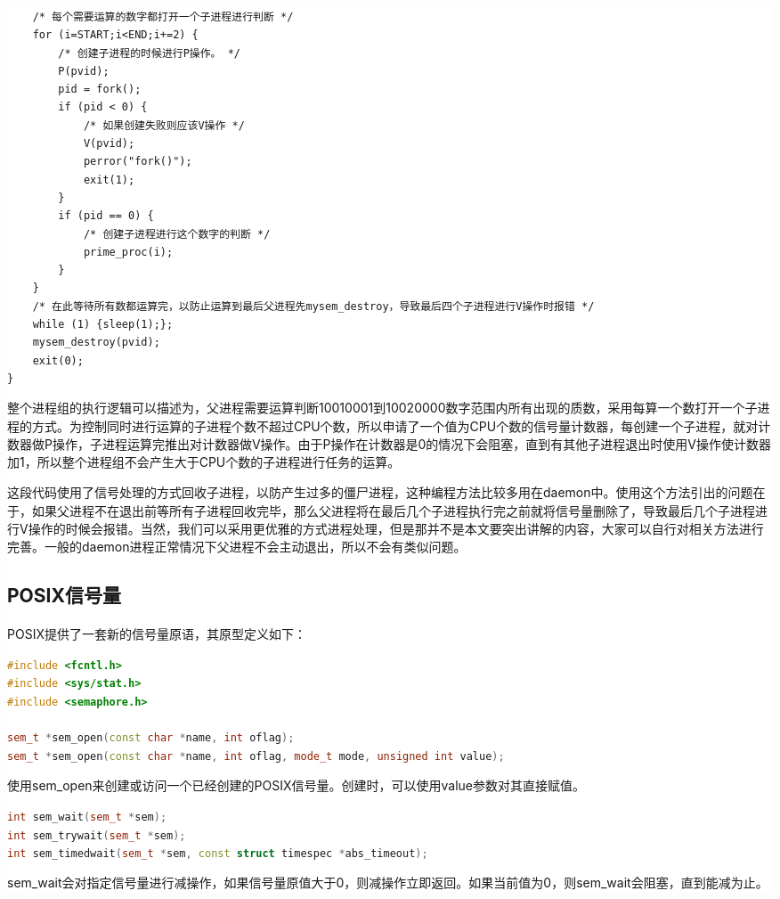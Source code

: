```
    /* 每个需要运算的数字都打开一个子进程进行判断 */
    for (i=START;i<END;i+=2) {
        /* 创建子进程的时候进行P操作。 */
        P(pvid);
        pid = fork();
        if (pid < 0) {
            /* 如果创建失败则应该V操作 */
            V(pvid);
            perror("fork()");
            exit(1);
        }
        if (pid == 0) {
            /* 创建子进程进行这个数字的判断 */
            prime_proc(i);
        }
    }
    /* 在此等待所有数都运算完，以防止运算到最后父进程先mysem_destroy，导致最后四个子进程进行V操作时报错 */
    while (1) {sleep(1);};
    mysem_destroy(pvid);
    exit(0);
}

```

整个进程组的执行逻辑可以描述为，父进程需要运算判断10010001到10020000数字范围内所有出现的质数，采用每算一个数打开一个子进程的方式。为控制同时进行运算的子进程个数不超过CPU个数，所以申请了一个值为CPU个数的信号量计数器，每创建一个子进程，就对计数器做P操作，子进程运算完推出对计数器做V操作。由于P操作在计数器是0的情况下会阻塞，直到有其他子进程退出时使用V操作使计数器加1，所以整个进程组不会产生大于CPU个数的子进程进行任务的运算。

这段代码使用了信号处理的方式回收子进程，以防产生过多的僵尸进程，这种编程方法比较多用在daemon中。使用这个方法引出的问题在于，如果父进程不在退出前等所有子进程回收完毕，那么父进程将在最后几个子进程执行完之前就将信号量删除了，导致最后几个子进程进行V操作的时候会报错。当然，我们可以采用更优雅的方式进程处理，但是那并不是本文要突出讲解的内容，大家可以自行对相关方法进行完善。一般的daemon进程正常情况下父进程不会主动退出，所以不会有类似问题。

## POSIX信号量

POSIX提供了一套新的信号量原语，其原型定义如下：

```cpp
#include <fcntl.h> 
#include <sys/stat.h>
#include <semaphore.h>

sem_t *sem_open(const char *name, int oflag);
sem_t *sem_open(const char *name, int oflag, mode_t mode, unsigned int value);
```

使用sem_open来创建或访问一个已经创建的POSIX信号量。创建时，可以使用value参数对其直接赋值。

```cpp
int sem_wait(sem_t *sem);
int sem_trywait(sem_t *sem);
int sem_timedwait(sem_t *sem, const struct timespec *abs_timeout);
```

sem_wait会对指定信号量进行减操作，如果信号量原值大于0，则减操作立即返回。如果当前值为0，则sem_wait会阻塞，直到能减为止。
